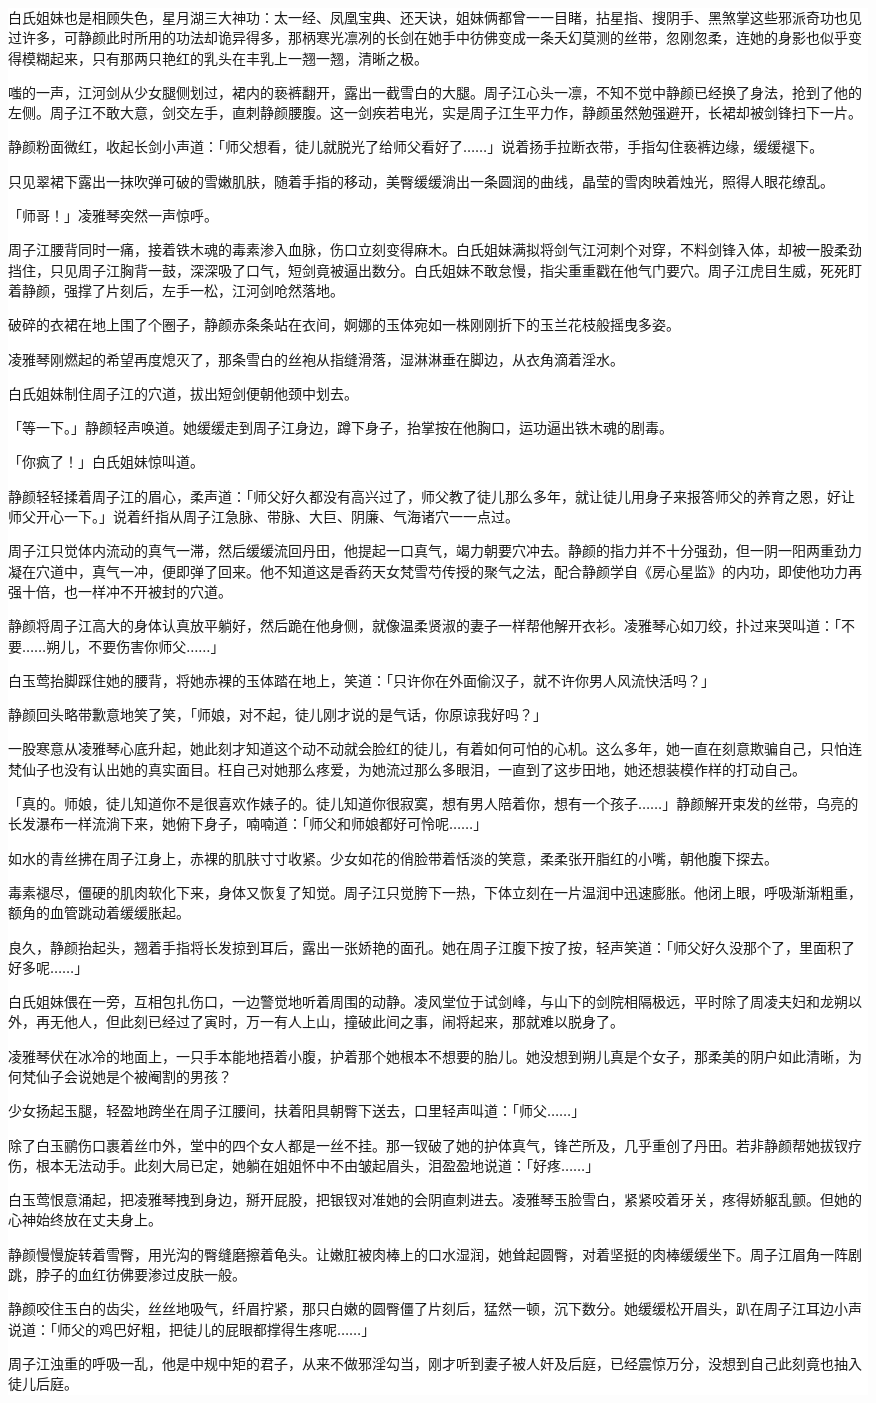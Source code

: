 白氏姐妹也是相顾失色，星月湖三大神功：太一经、凤凰宝典、还天诀，姐妹俩都曾一一目睹，拈星指、搜阴手、黑煞掌这些邪派奇功也见过许多，可静颜此时所用的功法却诡异得多，那柄寒光凛冽的长剑在她手中彷佛变成一条夭幻莫测的丝带，忽刚忽柔，连她的身影也似乎变得模糊起来，只有那两只艳红的乳头在丰乳上一翘一翘，清晰之极。

嗤的一声，江河剑从少女腿侧划过，裙内的亵裤翻开，露出一截雪白的大腿。周子江心头一凛，不知不觉中静颜已经换了身法，抢到了他的左侧。周子江不敢大意，剑交左手，直刺静颜腰腹。这一剑疾若电光，实是周子江生平力作，静颜虽然勉强避开，长裙却被剑锋扫下一片。

静颜粉面微红，收起长剑小声道：「师父想看，徒儿就脱光了给师父看好了……」说着扬手拉断衣带，手指勾住亵裤边缘，缓缓褪下。

只见翠裙下露出一抹吹弹可破的雪嫩肌肤，随着手指的移动，美臀缓缓淌出一条圆润的曲线，晶莹的雪肉映着烛光，照得人眼花缭乱。

「师哥！」凌雅琴突然一声惊呼。

周子江腰背同时一痛，接着铁木魂的毒素渗入血脉，伤口立刻变得麻木。白氏姐妹满拟将剑气江河刺个对穿，不料剑锋入体，却被一股柔劲挡住，只见周子江胸背一鼓，深深吸了口气，短剑竟被逼出数分。白氏姐妹不敢怠慢，指尖重重戳在他气门要穴。周子江虎目生威，死死盯着静颜，强撑了片刻后，左手一松，江河剑呛然落地。

破碎的衣裙在地上围了个圈子，静颜赤条条站在衣间，婀娜的玉体宛如一株刚刚折下的玉兰花枝般摇曳多姿。

凌雅琴刚燃起的希望再度熄灭了，那条雪白的丝袍从指缝滑落，湿淋淋垂在脚边，从衣角滴着淫水。

白氏姐妹制住周子江的穴道，拔出短剑便朝他颈中划去。

「等一下。」静颜轻声唤道。她缓缓走到周子江身边，蹲下身子，抬掌按在他胸口，运功逼出铁木魂的剧毒。

「你疯了！」白氏姐妹惊叫道。

静颜轻轻揉着周子江的眉心，柔声道：「师父好久都没有高兴过了，师父教了徒儿那么多年，就让徒儿用身子来报答师父的养育之恩，好让师父开心一下。」说着纤指从周子江急脉、带脉、大巨、阴廉、气海诸穴一一点过。

周子江只觉体内流动的真气一滞，然后缓缓流回丹田，他提起一口真气，竭力朝要穴冲去。静颜的指力并不十分强劲，但一阴一阳两重劲力凝在穴道中，真气一冲，便即弹了回来。他不知道这是香药天女梵雪芍传授的聚气之法，配合静颜学自《房心星监》的内功，即使他功力再强十倍，也一样冲不开被封的穴道。

静颜将周子江高大的身体认真放平躺好，然后跪在他身侧，就像温柔贤淑的妻子一样帮他解开衣衫。凌雅琴心如刀绞，扑过来哭叫道：「不要……朔儿，不要伤害你师父……」

白玉莺抬脚踩住她的腰背，将她赤裸的玉体踏在地上，笑道：「只许你在外面偷汉子，就不许你男人风流快活吗？」

静颜回头略带歉意地笑了笑，「师娘，对不起，徒儿刚才说的是气话，你原谅我好吗？」

一股寒意从凌雅琴心底升起，她此刻才知道这个动不动就会脸红的徒儿，有着如何可怕的心机。这么多年，她一直在刻意欺骗自己，只怕连梵仙子也没有认出她的真实面目。枉自己对她那么疼爱，为她流过那么多眼泪，一直到了这步田地，她还想装模作样的打动自己。

「真的。师娘，徒儿知道你不是很喜欢作婊子的。徒儿知道你很寂寞，想有男人陪着你，想有一个孩子……」静颜解开束发的丝带，乌亮的长发瀑布一样流淌下来，她俯下身子，喃喃道：「师父和师娘都好可怜呢……」

如水的青丝拂在周子江身上，赤裸的肌肤寸寸收紧。少女如花的俏脸带着恬淡的笑意，柔柔张开脂红的小嘴，朝他腹下探去。

毒素褪尽，僵硬的肌肉软化下来，身体又恢复了知觉。周子江只觉胯下一热，下体立刻在一片温润中迅速膨胀。他闭上眼，呼吸渐渐粗重，额角的血管跳动着缓缓胀起。

良久，静颜抬起头，翘着手指将长发掠到耳后，露出一张娇艳的面孔。她在周子江腹下按了按，轻声笑道：「师父好久没那个了，里面积了好多呢……」

白氏姐妹偎在一旁，互相包扎伤口，一边警觉地听着周围的动静。凌风堂位于试剑峰，与山下的剑院相隔极远，平时除了周凌夫妇和龙朔以外，再无他人，但此刻已经过了寅时，万一有人上山，撞破此间之事，闹将起来，那就难以脱身了。

凌雅琴伏在冰冷的地面上，一只手本能地捂着小腹，护着那个她根本不想要的胎儿。她没想到朔儿真是个女子，那柔美的阴户如此清晰，为何梵仙子会说她是个被阉割的男孩？

少女扬起玉腿，轻盈地跨坐在周子江腰间，扶着阳具朝臀下送去，口里轻声叫道：「师父……」

除了白玉鹂伤口裹着丝巾外，堂中的四个女人都是一丝不挂。那一钗破了她的护体真气，锋芒所及，几乎重创了丹田。若非静颜帮她拔钗疗伤，根本无法动手。此刻大局已定，她躺在姐姐怀中不由皱起眉头，泪盈盈地说道：「好疼……」

白玉莺恨意涌起，把凌雅琴拽到身边，掰开屁股，把银钗对准她的会阴直刺进去。凌雅琴玉脸雪白，紧紧咬着牙关，疼得娇躯乱颤。但她的心神始终放在丈夫身上。

静颜慢慢旋转着雪臀，用光沟的臀缝磨擦着龟头。让嫩肛被肉棒上的口水湿润，她耸起圆臀，对着坚挺的肉棒缓缓坐下。周子江眉角一阵剧跳，脖子的血红彷佛要渗过皮肤一般。

静颜咬住玉白的齿尖，丝丝地吸气，纤眉拧紧，那只白嫩的圆臀僵了片刻后，猛然一顿，沉下数分。她缓缓松开眉头，趴在周子江耳边小声说道：「师父的鸡巴好粗，把徒儿的屁眼都撑得生疼呢……」

周子江浊重的呼吸一乱，他是中规中矩的君子，从来不做邪淫勾当，刚才听到妻子被人奸及后庭，已经震惊万分，没想到自己此刻竟也抽入徒儿后庭。
